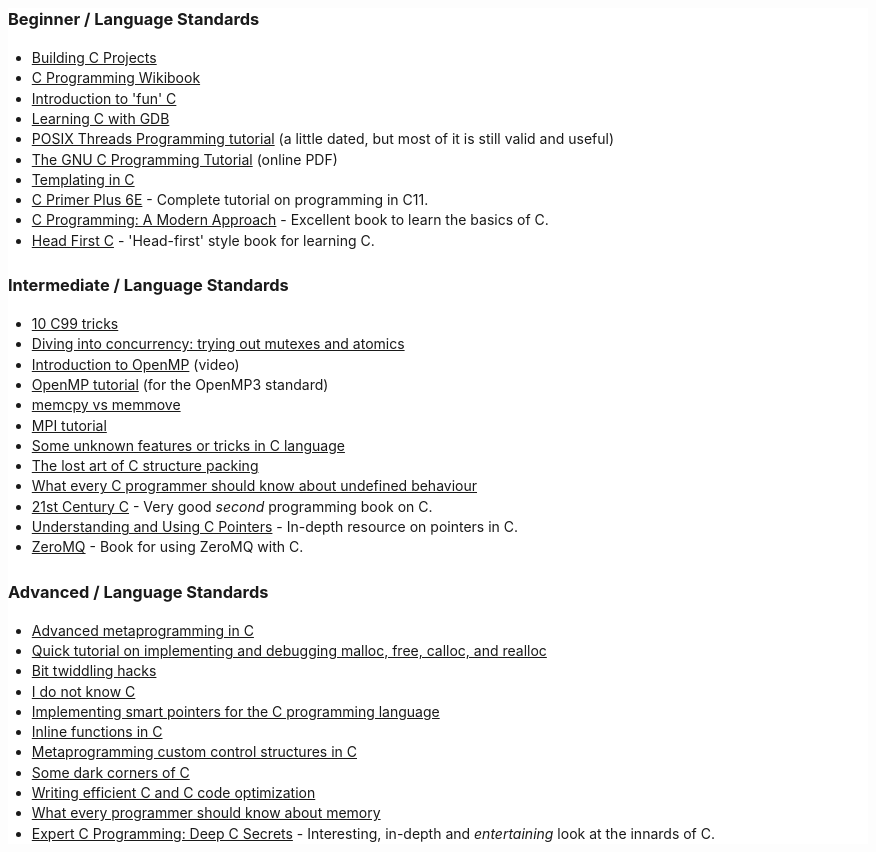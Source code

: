 ### Beginner / Language Standards

*   [Building C Projects](http://nethack4.org/blog/building-c.html)
*   [C Programming Wikibook](https://en.wikibooks.org/wiki/C_Programming)
*   [Introduction to 'fun' C](https://gist.github.com/eatonphil/21b3d6569f24ad164365)
*   [Learning C with GDB](https://www.recurse.com/blog/5-learning-c-with-gdb)
*   [POSIX Threads Programming tutorial](https://computing.llnl.gov/tutorials/pthreads/) (a little dated, but most of it is still valid and useful)
*   [The GNU C Programming Tutorial](http://www.crasseux.com/books/ctut.pdf) (online PDF)
*   [Templating in C](http://blog.pkh.me/p/20-templating-in-c.html)
*   [C Primer Plus 6E](https://www.pearson.com/us/higher-education/program/Prata-C-Primer-Plus-6th-Edition/PGM4399.html) - Complete tutorial on programming in C11.
*   [C Programming: A Modern Approach](http://knking.com/books/c2/index.html) - Excellent book to learn the basics of C.
*   [Head First C](http://shop.oreilly.com/product/0636920015482.do) - 'Head-first' style book for learning C.

### Intermediate / Language Standards

*   [10 C99 tricks](https://blog.noctua-software.com/c-tricks.html)
*   [Diving into concurrency: trying out mutexes and atomics](https://jvns.ca/blog/2014/12/14/fun-with-threads/)
*   [Introduction to OpenMP](https://www.youtube.com/playlist?list=PLLX-Q6B8xqZ8n8bwjGdzBJ25X2utwnoEG) (video)
*   [OpenMP tutorial](https://computing.llnl.gov/tutorials/openMP/) (for the OpenMP3 standard)
*   [memcpy vs memmove](https://web.archive.org/web/20170620131430/https://www.tedunangst.com/flak/post/memcpy-vs-memmove)
*   [MPI tutorial](https://computing.llnl.gov/tutorials/mpi/)
*   [Some unknown features or tricks in C language](https://proprogramming.org/some-unknown-features-or-tricks-in-c-language/)
*   [The lost art of C structure packing](http://www.catb.org/esr/structure-packing/)
*   [What every C programmer should know about undefined behaviour](http://blog.llvm.org/2011/05/what-every-c-programmer-should-know.html)
*   [21st Century C](http://shop.oreilly.com/product/0636920033677.do) - Very good *second* programming book on C.
*   [Understanding and Using C Pointers](http://shop.oreilly.com/product/0636920028000.do) - In-depth resource on pointers in C.
*   [ZeroMQ](http://shop.oreilly.com/product/0636920026136.do) - Book for using ZeroMQ with C.

### Advanced / Language Standards

*   [Advanced metaprogramming in C](http://250bpm.com/blog:56)
*   [Quick tutorial on implementing and debugging malloc, free, calloc, and realloc](http://danluu.com/malloc-tutorial/)
*   [Bit twiddling hacks](https://graphics.stanford.edu/\~seander/bithacks.html)
*   [I do not know C](https://kukuruku.co/post/i-do-not-know-c/)
*   [Implementing smart pointers for the C programming language](https://snai.pe/c/c-smart-pointers/)
*   [Inline functions in C](http://www.greenend.org.uk/rjk/tech/inline.html)
*   [Metaprogramming custom control structures in C](https://www.chiark.greenend.org.uk/\~sgtatham/mp/)
*   [Some dark corners of C](https://docs.google.com/presentation/d/1h49gY3TSiayLMXYmRMaAEMl05FaJ-Z6jDOWOz3EsqqQ/edit?pli=1#slide=id.gaf50702c_0153)
*   [Writing efficient C and C code optimization](https://www.codeproject.com/articles/6154/writing-efficient-c-and-c-code-optimization)
*   [What every programmer should know about memory](https://www.akkadia.org/drepper/cpumemory.pdf)
*   [Expert C Programming: Deep C Secrets](https://dl.acm.org/citation.cfm?id=179241) - Interesting, in-depth and *entertaining* look at the innards of C.

